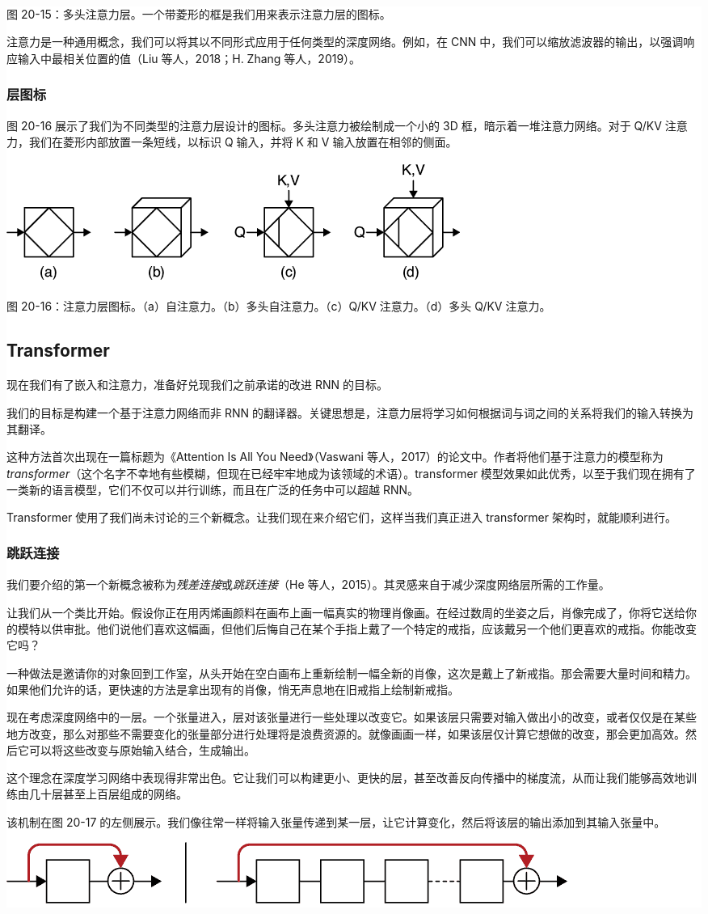 图 20-15：多头注意力层。一个带菱形的框是我们用来表示注意力层的图标。

注意力是一种通用概念，我们可以将其以不同形式应用于任何类型的深度网络。例如，在 CNN 中，我们可以缩放滤波器的输出，以强调响应输入中最相关位置的值（Liu 等人，2018；H. Zhang 等人，2019）。

### 层图标

图 20-16 展示了我们为不同类型的注意力层设计的图标。多头注意力被绘制成一个小的 3D 框，暗示着一堆注意力网络。对于 Q/KV 注意力，我们在菱形内部放置一条短线，以标识 Q 输入，并将 K 和 V 输入放置在相邻的侧面。

![F20016](img/F20016.png)

图 20-16：注意力层图标。（a）自注意力。（b）多头自注意力。（c）Q/KV 注意力。（d）多头 Q/KV 注意力。

## Transformer

现在我们有了嵌入和注意力，准备好兑现我们之前承诺的改进 RNN 的目标。

我们的目标是构建一个基于注意力网络而非 RNN 的翻译器。关键思想是，注意力层将学习如何根据词与词之间的关系将我们的输入转换为其翻译。

这种方法首次出现在一篇标题为《Attention Is All You Need》（Vaswani 等人，2017）的论文中。作者将他们基于注意力的模型称为*transformer*（这个名字不幸地有些模糊，但现在已经牢牢地成为该领域的术语）。transformer 模型效果如此优秀，以至于我们现在拥有了一类新的语言模型，它们不仅可以并行训练，而且在广泛的任务中可以超越 RNN。

Transformer 使用了我们尚未讨论的三个新概念。让我们现在来介绍它们，这样当我们真正进入 transformer 架构时，就能顺利进行。

### 跳跃连接

我们要介绍的第一个新概念被称为*残差连接*或*跳跃连接*（He 等人，2015）。其灵感来自于减少深度网络层所需的工作量。

让我们从一个类比开始。假设你正在用丙烯画颜料在画布上画一幅真实的物理肖像画。在经过数周的坐姿之后，肖像完成了，你将它送给你的模特以供审批。他们说他们喜欢这幅画，但他们后悔自己在某个手指上戴了一个特定的戒指，应该戴另一个他们更喜欢的戒指。你能改变它吗？

一种做法是邀请你的对象回到工作室，从头开始在空白画布上重新绘制一幅全新的肖像，这次是戴上了新戒指。那会需要大量时间和精力。如果他们允许的话，更快速的方法是拿出现有的肖像，悄无声息地在旧戒指上绘制新戒指。

现在考虑深度网络中的一层。一个张量进入，层对该张量进行一些处理以改变它。如果该层只需要对输入做出小的改变，或者仅仅是在某些地方改变，那么对那些不需要变化的张量部分进行处理将是浪费资源的。就像画画一样，如果该层仅计算它想做的改变，那会更加高效。然后它可以将这些改变与原始输入结合，生成输出。

这个理念在深度学习网络中表现得非常出色。它让我们可以构建更小、更快的层，甚至改善反向传播中的梯度流，从而让我们能够高效地训练由几十层甚至上百层组成的网络。

该机制在图 20-17 的左侧展示。我们像往常一样将输入张量传递到某一层，让它计算变化，然后将该层的输出添加到其输入张量中。

![F20017](img/F20017.png)
